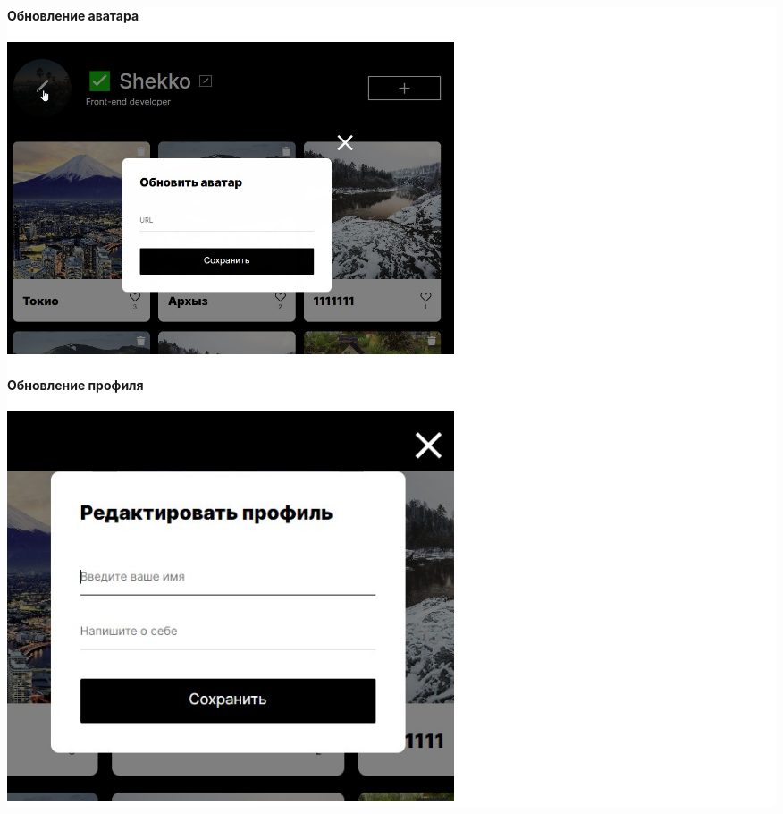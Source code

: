 <h4>Обновление аватара</h4>

<img src="./src/images/README/avatar.jpg" width="500" />

<h4>Обновление профиля</h4>

<img src="./src/images/README/editProfile.jpg" width="500" />
